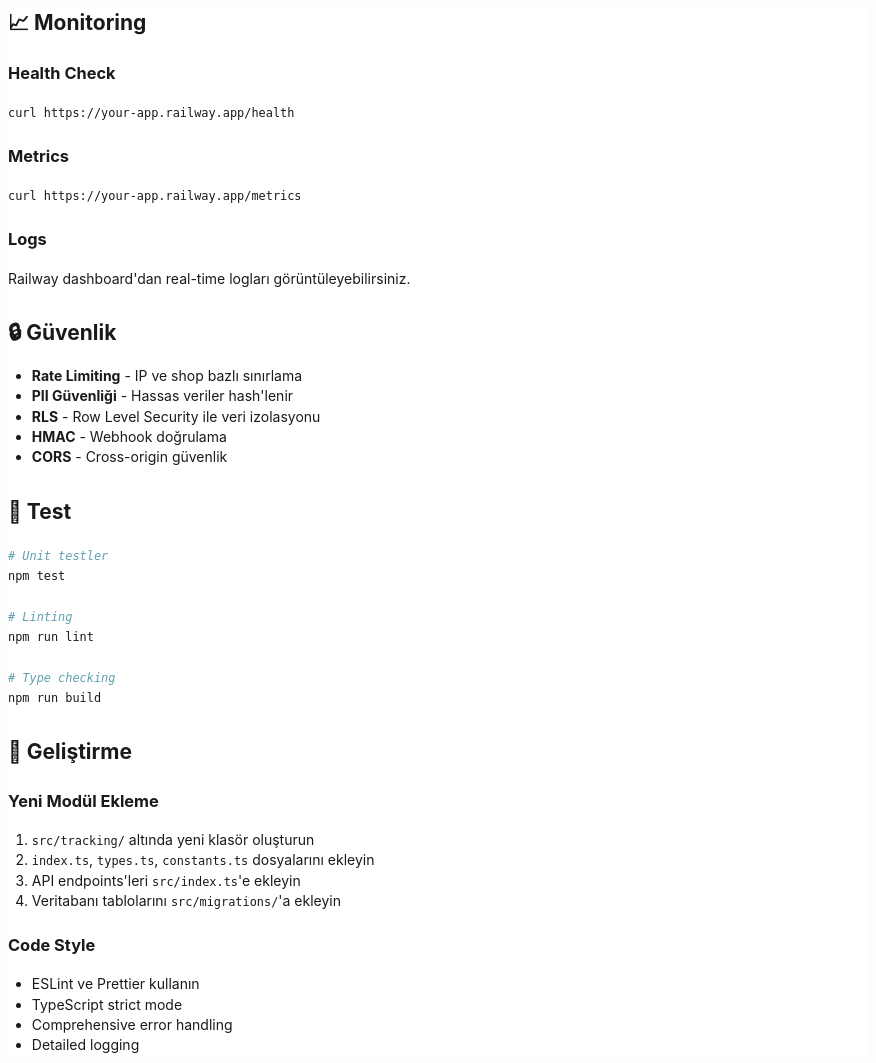 ## 📈 Monitoring

### Health Check
```bash
curl https://your-app.railway.app/health
```

### Metrics
```bash
curl https://your-app.railway.app/metrics
```

### Logs
Railway dashboard'dan real-time logları görüntüleyebilirsiniz.

## 🔒 Güvenlik

- **Rate Limiting** - IP ve shop bazlı sınırlama
- **PII Güvenliği** - Hassas veriler hash'lenir
- **RLS** - Row Level Security ile veri izolasyonu
- **HMAC** - Webhook doğrulama
- **CORS** - Cross-origin güvenlik

## 🧪 Test

```bash
# Unit testler
npm test

# Linting
npm run lint

# Type checking
npm run build
```

## 📝 Geliştirme

### Yeni Modül Ekleme
1. `src/tracking/` altında yeni klasör oluşturun
2. `index.ts`, `types.ts`, `constants.ts` dosyalarını ekleyin
3. API endpoints'leri `src/index.ts`'e ekleyin
4. Veritabanı tablolarını `src/migrations/`'a ekleyin

### Code Style
- ESLint ve Prettier kullanın
- TypeScript strict mode
- Comprehensive error handling
- Detailed logging
